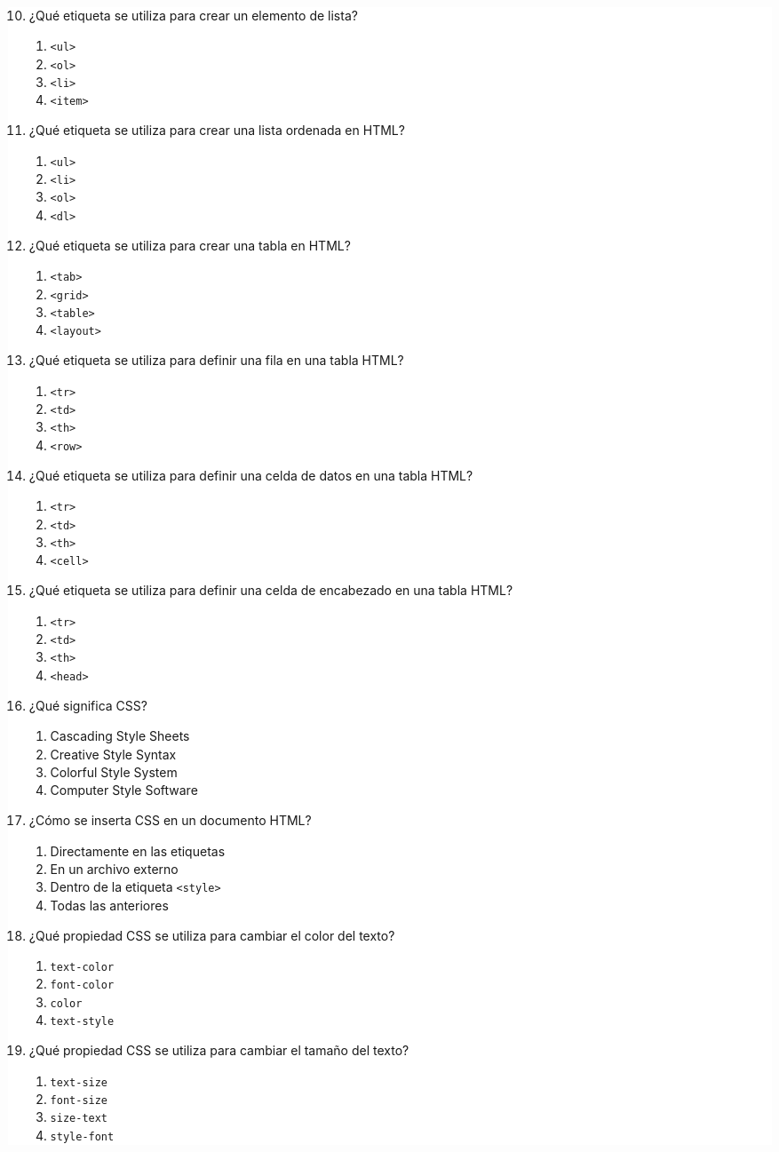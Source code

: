 10. ¿Qué etiqueta se utiliza para crear un elemento de lista?
    1. `<ul>`
    2. `<ol>`
    3. `<li>`
    4. `<item>`

11. ¿Qué etiqueta se utiliza para crear una lista ordenada en HTML?
    1. `<ul>`
    2. `<li>`
    3. `<ol>`
    4. `<dl>`

12. ¿Qué etiqueta se utiliza para crear una tabla en HTML?
    1. `<tab>`
    2. `<grid>`
    3. `<table>`
    4. `<layout>`

13. ¿Qué etiqueta se utiliza para definir una fila en una tabla HTML?
    1. `<tr>`
    2. `<td>`
    3. `<th>`
    4. `<row>`

14. ¿Qué etiqueta se utiliza para definir una celda de datos en una tabla HTML?
    1. `<tr>`
    2. `<td>`
    3. `<th>`
    4. `<cell>`

15. ¿Qué etiqueta se utiliza para definir una celda de encabezado en una tabla HTML?
    1. `<tr>`
    2. `<td>`
    3. `<th>`
    4. `<head>`

16. ¿Qué significa CSS?
    1. Cascading Style Sheets
    2. Creative Style Syntax
    3. Colorful Style System
    4. Computer Style Software

17. ¿Cómo se inserta CSS en un documento HTML?
    1. Directamente en las etiquetas
    2. En un archivo externo
    3. Dentro de la etiqueta `<style>`
    4. Todas las anteriores

18. ¿Qué propiedad CSS se utiliza para cambiar el color del texto?
    1. `text-color`
    2. `font-color`
    3. `color`
    4. `text-style`

19. ¿Qué propiedad CSS se utiliza para cambiar el tamaño del texto?
    1. `text-size`
    2. `font-size`
    3. `size-text`
    4. `style-font`

